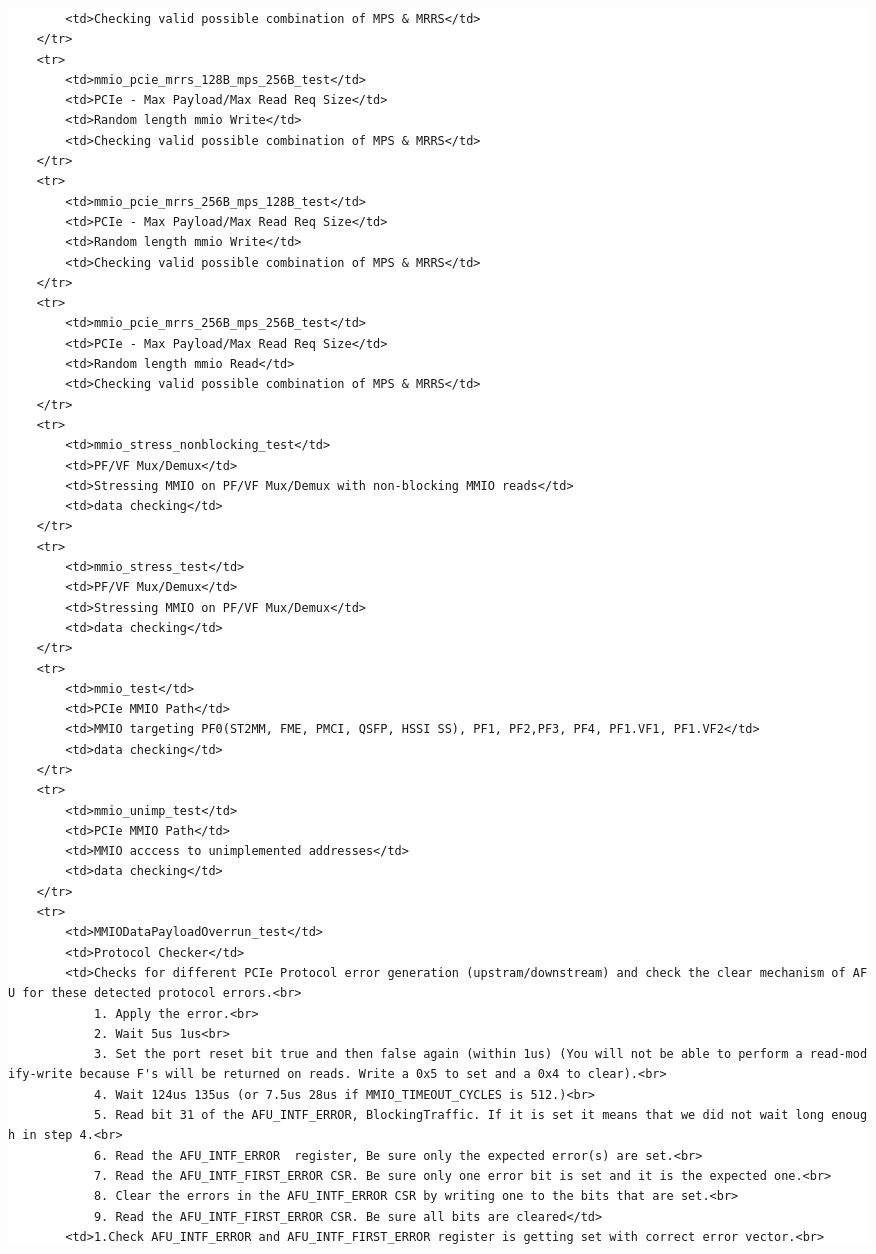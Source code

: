             <td>Checking valid possible combination of MPS & MRRS</td>
        </tr>
        <tr>
            <td>mmio_pcie_mrrs_128B_mps_256B_test</td>
            <td>PCIe - Max Payload/Max Read Req Size</td>
            <td>Random length mmio Write</td>
            <td>Checking valid possible combination of MPS & MRRS</td>
        </tr>
        <tr>
            <td>mmio_pcie_mrrs_256B_mps_128B_test</td>
            <td>PCIe - Max Payload/Max Read Req Size</td>
            <td>Random length mmio Write</td>
            <td>Checking valid possible combination of MPS & MRRS</td>
        </tr>
        <tr>
            <td>mmio_pcie_mrrs_256B_mps_256B_test</td>
            <td>PCIe - Max Payload/Max Read Req Size</td>
            <td>Random length mmio Read</td>
            <td>Checking valid possible combination of MPS & MRRS</td>
        </tr>
        <tr>
            <td>mmio_stress_nonblocking_test</td>
            <td>PF/VF Mux/Demux</td>
            <td>Stressing MMIO on PF/VF Mux/Demux with non-blocking MMIO reads</td>
            <td>data checking</td>
        </tr>
        <tr>
            <td>mmio_stress_test</td>
            <td>PF/VF Mux/Demux</td>
            <td>Stressing MMIO on PF/VF Mux/Demux</td>
            <td>data checking</td>
        </tr>
        <tr>
            <td>mmio_test</td>
            <td>PCIe MMIO Path</td>
            <td>MMIO targeting PF0(ST2MM, FME, PMCI, QSFP, HSSI SS), PF1, PF2,PF3, PF4, PF1.VF1, PF1.VF2</td>
            <td>data checking</td>
        </tr>
        <tr>
            <td>mmio_unimp_test</td>
            <td>PCIe MMIO Path</td>
            <td>MMIO acccess to unimplemented addresses</td>
            <td>data checking</td>
        </tr>
        <tr>
            <td>MMIODataPayloadOverrun_test</td>
            <td>Protocol Checker</td>
            <td>Checks for different PCIe Protocol error generation (upstram/downstream) and check the clear mechanism of AFU for these detected protocol errors.<br>
                1. Apply the error.<br>
                2. Wait 5us 1us<br>
                3. Set the port reset bit true and then false again (within 1us) (You will not be able to perform a read-modify-write because F's will be returned on reads. Write a 0x5 to set and a 0x4 to clear).<br>
                4. Wait 124us 135us (or 7.5us 28us if MMIO_TIMEOUT_CYCLES is 512.)<br>
                5. Read bit 31 of the AFU_INTF_ERROR, BlockingTraffic. If it is set it means that we did not wait long enough in step 4.<br>
                6. Read the AFU_INTF_ERROR  register, Be sure only the expected error(s) are set.<br>
                7. Read the AFU_INTF_FIRST_ERROR CSR. Be sure only one error bit is set and it is the expected one.<br>
                8. Clear the errors in the AFU_INTF_ERROR CSR by writing one to the bits that are set.<br>
                9. Read the AFU_INTF_FIRST_ERROR CSR. Be sure all bits are cleared</td>
            <td>1.Check AFU_INTF_ERROR and AFU_INTF_FIRST_ERROR register is getting set with correct error vector.<br>